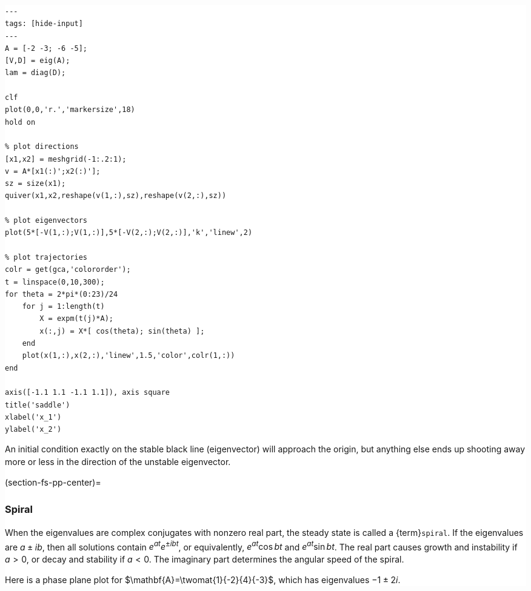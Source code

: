 ```{code-cell}
---
tags: [hide-input]
---
A = [-2 -3; -6 -5];
[V,D] = eig(A);
lam = diag(D);

clf
plot(0,0,'r.','markersize',18)
hold on

% plot directions
[x1,x2] = meshgrid(-1:.2:1);
v = A*[x1(:)';x2(:)'];
sz = size(x1);
quiver(x1,x2,reshape(v(1,:),sz),reshape(v(2,:),sz))

% plot eigenvectors
plot(5*[-V(1,:);V(1,:)],5*[-V(2,:);V(2,:)],'k','linew',2)

% plot trajectories
colr = get(gca,'colororder');
t = linspace(0,10,300);
for theta = 2*pi*(0:23)/24
	for j = 1:length(t)
		X = expm(t(j)*A);
		x(:,j) = X*[ cos(theta); sin(theta) ];
	end
	plot(x(1,:),x(2,:),'linew',1.5,'color',colr(1,:))
end

axis([-1.1 1.1 -1.1 1.1]), axis square
title('saddle')
xlabel('x_1')
ylabel('x_2')
```

An initial condition exactly on the stable black line (eigenvector) will approach the origin, but anything else ends up shooting away more or less in the direction of the unstable eigenvector.  

(section-fs-pp-center)=
### Spiral

When the eigenvalues are complex conjugates with nonzero real part, the steady state is called a {term}`spiral`. If the eigenvalues are $a \pm i b$, then all solutions contain $e^{at}e^{\pm i b t}$, or equivalently, $e^{at}\cos{b t}$ and $e^{at}\sin{b t}$. The real part causes growth and instability if $a> 0$, or decay and stability if $a < 0$. The imaginary part determines the angular speed of the spiral. 

Here is a phase plane plot for $\mathbf{A}=\twomat{1}{-2}{4}{-3}$, which has eigenvalues $-1\pm 2i$. 
